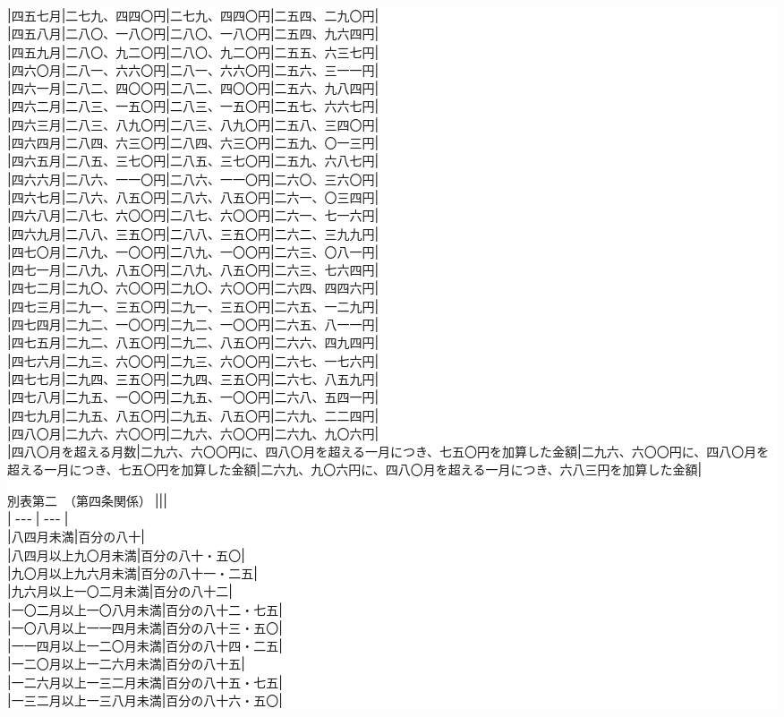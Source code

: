 |四五七月|二七九、四四〇円|二七九、四四〇円|二五四、二九〇円|  
|四五八月|二八〇、一八〇円|二八〇、一八〇円|二五四、九六四円|  
|四五九月|二八〇、九二〇円|二八〇、九二〇円|二五五、六三七円|  
|四六〇月|二八一、六六〇円|二八一、六六〇円|二五六、三一一円|  
|四六一月|二八二、四〇〇円|二八二、四〇〇円|二五六、九八四円|  
|四六二月|二八三、一五〇円|二八三、一五〇円|二五七、六六七円|  
|四六三月|二八三、八九〇円|二八三、八九〇円|二五八、三四〇円|  
|四六四月|二八四、六三〇円|二八四、六三〇円|二五九、〇一三円|  
|四六五月|二八五、三七〇円|二八五、三七〇円|二五九、六八七円|  
|四六六月|二八六、一一〇円|二八六、一一〇円|二六〇、三六〇円|  
|四六七月|二八六、八五〇円|二八六、八五〇円|二六一、〇三四円|  
|四六八月|二八七、六〇〇円|二八七、六〇〇円|二六一、七一六円|  
|四六九月|二八八、三五〇円|二八八、三五〇円|二六二、三九九円|  
|四七〇月|二八九、一〇〇円|二八九、一〇〇円|二六三、〇八一円|  
|四七一月|二八九、八五〇円|二八九、八五〇円|二六三、七六四円|  
|四七二月|二九〇、六〇〇円|二九〇、六〇〇円|二六四、四四六円|  
|四七三月|二九一、三五〇円|二九一、三五〇円|二六五、一二九円|  
|四七四月|二九二、一〇〇円|二九二、一〇〇円|二六五、八一一円|  
|四七五月|二九二、八五〇円|二九二、八五〇円|二六六、四九四円|  
|四七六月|二九三、六〇〇円|二九三、六〇〇円|二六七、一七六円|  
|四七七月|二九四、三五〇円|二九四、三五〇円|二六七、八五九円|  
|四七八月|二九五、一〇〇円|二九五、一〇〇円|二六八、五四一円|  
|四七九月|二九五、八五〇円|二九五、八五〇円|二六九、二二四円|  
|四八〇月|二九六、六〇〇円|二九六、六〇〇円|二六九、九〇六円|  
|四八〇月を超える月数|二九六、六〇〇円に、四八〇月を超える一月につき、七五〇円を加算した金額|二九六、六〇〇円に、四八〇月を超える一月につき、七五〇円を加算した金額|二六九、九〇六円に、四八〇月を超える一月につき、六八三円を加算した金額|  
  
別表第二　（第四条関係）
|||  
| --- | --- |  
|八四月未満|百分の八十|  
|八四月以上九〇月未満|百分の八十・五〇|  
|九〇月以上九六月未満|百分の八十一・二五|  
|九六月以上一〇二月未満|百分の八十二|  
|一〇二月以上一〇八月未満|百分の八十二・七五|  
|一〇八月以上一一四月未満|百分の八十三・五〇|  
|一一四月以上一二〇月未満|百分の八十四・二五|  
|一二〇月以上一二六月未満|百分の八十五|  
|一二六月以上一三二月未満|百分の八十五・七五|  
|一三二月以上一三八月未満|百分の八十六・五〇|  